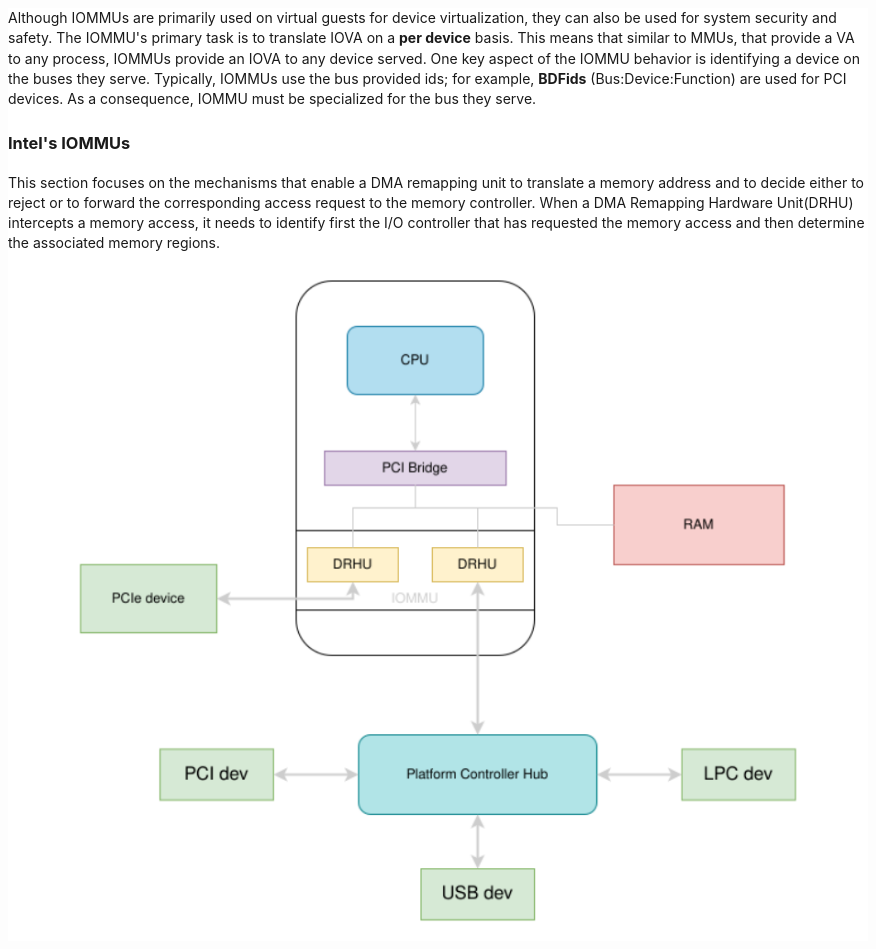 Although IOMMUs are primarily used on virtual guests for device virtualization, 
they can also be used for system security and safety. The IOMMU's primary task 
is to translate IOVA on a **per device** basis. This means that similar to 
MMUs, that provide a VA to any process, IOMMUs provide an IOVA to any device 
served. One key aspect of the IOMMU behavior is identifying a device on the 
buses they serve. Typically, IOMMUs use the bus provided ids; for example, 
**BDFids** (Bus:Device:Function) are used for PCI devices. As a consequence, 
IOMMU must be specialized for the bus they serve. 


### Intel's IOMMUs
This section focuses on the mechanisms that enable a DMA remapping unit to 
translate a memory address and to decide either to reject or to forward the 
corresponding access request to the memory controller. When a DMA Remapping 
Hardware Unit(DRHU) intercepts a memory access, it needs to identify first 
the I/O controller that has requested the memory access and then determine the 
associated memory regions.

![alt_text](images/interconnect1.png "interconnects")
